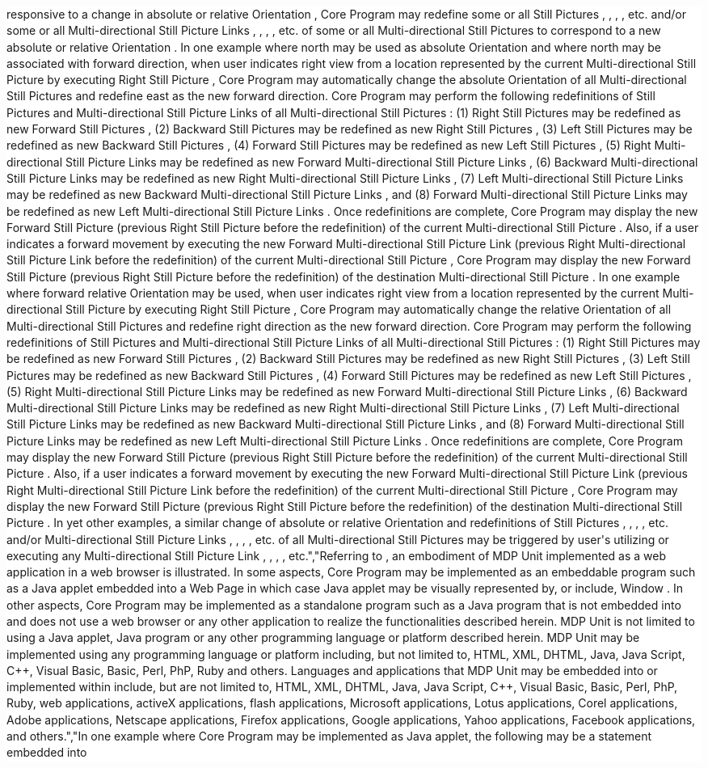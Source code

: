 responsive to a change in absolute or relative Orientation , Core Program  may redefine some or all Still Pictures , , , , etc. and\/or some or all Multi-directional Still Picture Links , , , , etc. of some or all Multi-directional Still Pictures  to correspond to a new absolute or relative Orientation . In one example where north may be used as absolute Orientation  and where north may be associated with forward direction, when user indicates right view from a location represented by the current Multi-directional Still Picture  by executing Right Still Picture , Core Program  may automatically change the absolute Orientation  of all Multi-directional Still Pictures  and redefine east as the new forward direction. Core Program  may perform the following redefinitions of Still Pictures and Multi-directional Still Picture Links of all Multi-directional Still Pictures : (1) Right Still Pictures may be redefined as new Forward Still Pictures , (2) Backward Still Pictures may be redefined as new Right Still Pictures , (3) Left Still Pictures may be redefined as new Backward Still Pictures , (4) Forward Still Pictures may be redefined as new Left Still Pictures , (5) Right Multi-directional Still Picture Links may be redefined as new Forward Multi-directional Still Picture Links , (6) Backward Multi-directional Still Picture Links may be redefined as new Right Multi-directional Still Picture Links , (7) Left Multi-directional Still Picture Links may be redefined as new Backward Multi-directional Still Picture Links , and (8) Forward Multi-directional Still Picture Links may be redefined as new Left Multi-directional Still Picture Links . Once redefinitions are complete, Core Program  may display the new Forward Still Picture (previous Right Still Picture before the redefinition) of the current Multi-directional Still Picture . Also, if a user indicates a forward movement by executing the new Forward Multi-directional Still Picture Link (previous Right Multi-directional Still Picture Link before the redefinition) of the current Multi-directional Still Picture , Core Program  may display the new Forward Still Picture (previous Right Still Picture before the redefinition) of the destination Multi-directional Still Picture . In one example where forward relative Orientation  may be used, when user indicates right view from a location represented by the current Multi-directional Still Picture  by executing Right Still Picture , Core Program  may automatically change the relative Orientation  of all Multi-directional Still Pictures  and redefine right direction as the new forward direction. Core Program  may perform the following redefinitions of Still Pictures and Multi-directional Still Picture Links of all Multi-directional Still Pictures : (1) Right Still Pictures may be redefined as new Forward Still Pictures , (2) Backward Still Pictures may be redefined as new Right Still Pictures , (3) Left Still Pictures may be redefined as new Backward Still Pictures , (4) Forward Still Pictures may be redefined as new Left Still Pictures , (5) Right Multi-directional Still Picture Links may be redefined as new Forward Multi-directional Still Picture Links , (6) Backward Multi-directional Still Picture Links may be redefined as new Right Multi-directional Still Picture Links , (7) Left Multi-directional Still Picture Links may be redefined as new Backward Multi-directional Still Picture Links , and (8) Forward Multi-directional Still Picture Links may be redefined as new Left Multi-directional Still Picture Links . Once redefinitions are complete, Core Program  may display the new Forward Still Picture (previous Right Still Picture before the redefinition) of the current Multi-directional Still Picture . Also, if a user indicates a forward movement by executing the new Forward Multi-directional Still Picture Link (previous Right Multi-directional Still Picture Link before the redefinition) of the current Multi-directional Still Picture , Core Program  may display the new Forward Still Picture (previous Right Still Picture before the redefinition) of the destination Multi-directional Still Picture . In yet other examples, a similar change of absolute or relative Orientation  and redefinitions of Still Pictures , , , , etc. and\/or Multi-directional Still Picture Links , , , , etc. of all Multi-directional Still Pictures  may be triggered by user's utilizing or executing any Multi-directional Still Picture Link , , , , etc.","Referring to , an embodiment of MDP Unit  implemented as a web application in a web browser is illustrated. In some aspects, Core Program  may be implemented as an embeddable program such as a Java applet embedded into a Web Page  in which case Java applet may be visually represented by, or include, Window . In other aspects, Core Program  may be implemented as a standalone program such as a Java program that is not embedded into and does not use a web browser or any other application to realize the functionalities described herein. MDP Unit  is not limited to using a Java applet, Java program or any other programming language or platform described herein. MDP Unit  may be implemented using any programming language or platform including, but not limited to, HTML, XML, DHTML, Java, Java Script, C++, Visual Basic, Basic, Perl, PhP, Ruby and others. Languages and applications that MDP Unit  may be embedded into or implemented within include, but are not limited to, HTML, XML, DHTML, Java, Java Script, C++, Visual Basic, Basic, Perl, PhP, Ruby, web applications, activeX applications, flash applications, Microsoft applications, Lotus applications, Corel applications, Adobe applications, Netscape applications, Firefox applications, Google applications, Yahoo applications, Facebook applications, and others.","In one example where Core Program  may be implemented as Java applet, the following may be a statement embedded into
